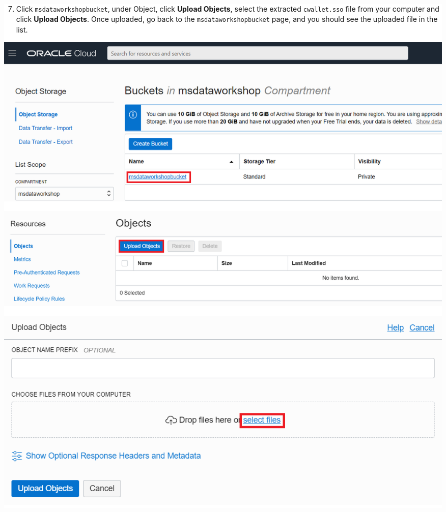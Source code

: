 7.  Click `msdataworkshopbucket`, under Object, click **Upload Objects**, select
    the extracted `cwallet.sso` file from your computer and click **Upload
    Objects**. Once uploaded, go back to the `msdataworkshopbucket` page, and you
    should see the uploaded file in the list.

  ![](images/438426876ac0d4ebbb964ae25d24c8f0.png " ")

  ![](images/8dcb5509c1ff0d7adef8fdde1042c0a5.png " ")

  ![](images/f65f8096ed72e77fe51111fd1a687f44.png " ")
